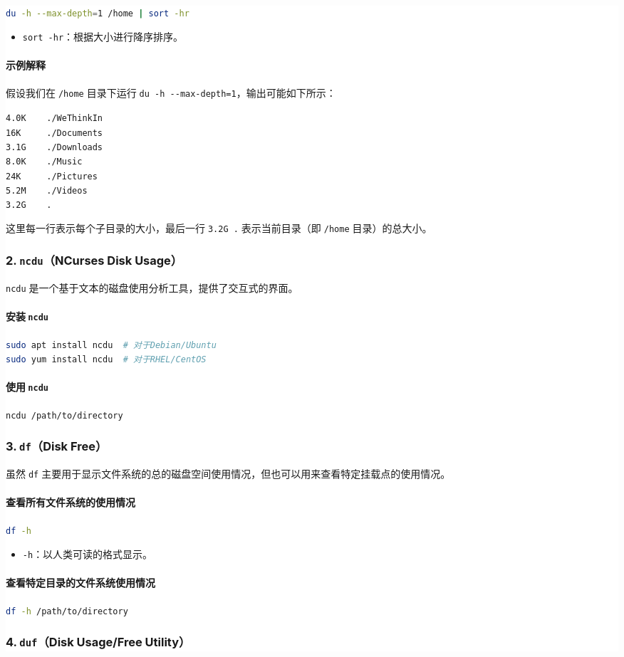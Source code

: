 ```bash
du -h --max-depth=1 /home | sort -hr
```

- `sort -hr`：根据大小进行降序排序。

#### 示例解释

假设我们在 `/home` 目录下运行 `du -h --max-depth=1`，输出可能如下所示：

```bash
4.0K    ./WeThinkIn
16K     ./Documents
3.1G    ./Downloads
8.0K    ./Music
24K     ./Pictures
5.2M    ./Videos
3.2G    .
```

这里每一行表示每个子目录的大小，最后一行 `3.2G .` 表示当前目录（即 `/home` 目录）的总大小。

### 2. `ncdu`（NCurses Disk Usage）

`ncdu` 是一个基于文本的磁盘使用分析工具，提供了交互式的界面。

#### 安装 `ncdu`

```bash
sudo apt install ncdu  # 对于Debian/Ubuntu
sudo yum install ncdu  # 对于RHEL/CentOS
```

#### 使用 `ncdu`

```bash
ncdu /path/to/directory
```

### 3. `df`（Disk Free）

虽然 `df` 主要用于显示文件系统的总的磁盘空间使用情况，但也可以用来查看特定挂载点的使用情况。

#### 查看所有文件系统的使用情况

```bash
df -h
```
- `-h`：以人类可读的格式显示。

#### 查看特定目录的文件系统使用情况

```bash
df -h /path/to/directory
```

### 4. `duf`（Disk Usage/Free Utility）
